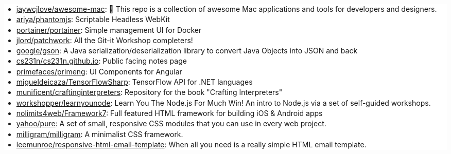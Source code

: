* [jaywcjlove/awesome-mac](https://github.com/jaywcjlove/awesome-mac):  This repo is a collection of awesome Mac applications and tools for developers and designers.
* [ariya/phantomjs](https://github.com/ariya/phantomjs): Scriptable Headless WebKit
* [portainer/portainer](https://github.com/portainer/portainer): Simple management UI for Docker
* [jlord/patchwork](https://github.com/jlord/patchwork): All the Git-it Workshop completers!
* [google/gson](https://github.com/google/gson): A Java serialization/deserialization library to convert Java Objects into JSON and back
* [cs231n/cs231n.github.io](https://github.com/cs231n/cs231n.github.io): Public facing notes page
* [primefaces/primeng](https://github.com/primefaces/primeng): UI Components for Angular
* [migueldeicaza/TensorFlowSharp](https://github.com/migueldeicaza/TensorFlowSharp): TensorFlow API for .NET languages
* [munificent/craftinginterpreters](https://github.com/munificent/craftinginterpreters): Repository for the book "Crafting Interpreters"
* [workshopper/learnyounode](https://github.com/workshopper/learnyounode): Learn You The Node.js For Much Win! An intro to Node.js via a set of self-guided workshops.
* [nolimits4web/Framework7](https://github.com/nolimits4web/Framework7): Full featured HTML framework for building iOS & Android apps
* [yahoo/pure](https://github.com/yahoo/pure): A set of small, responsive CSS modules that you can use in every web project.
* [milligram/milligram](https://github.com/milligram/milligram): A minimalist CSS framework.
* [leemunroe/responsive-html-email-template](https://github.com/leemunroe/responsive-html-email-template): When all you need is a really simple HTML email template.
